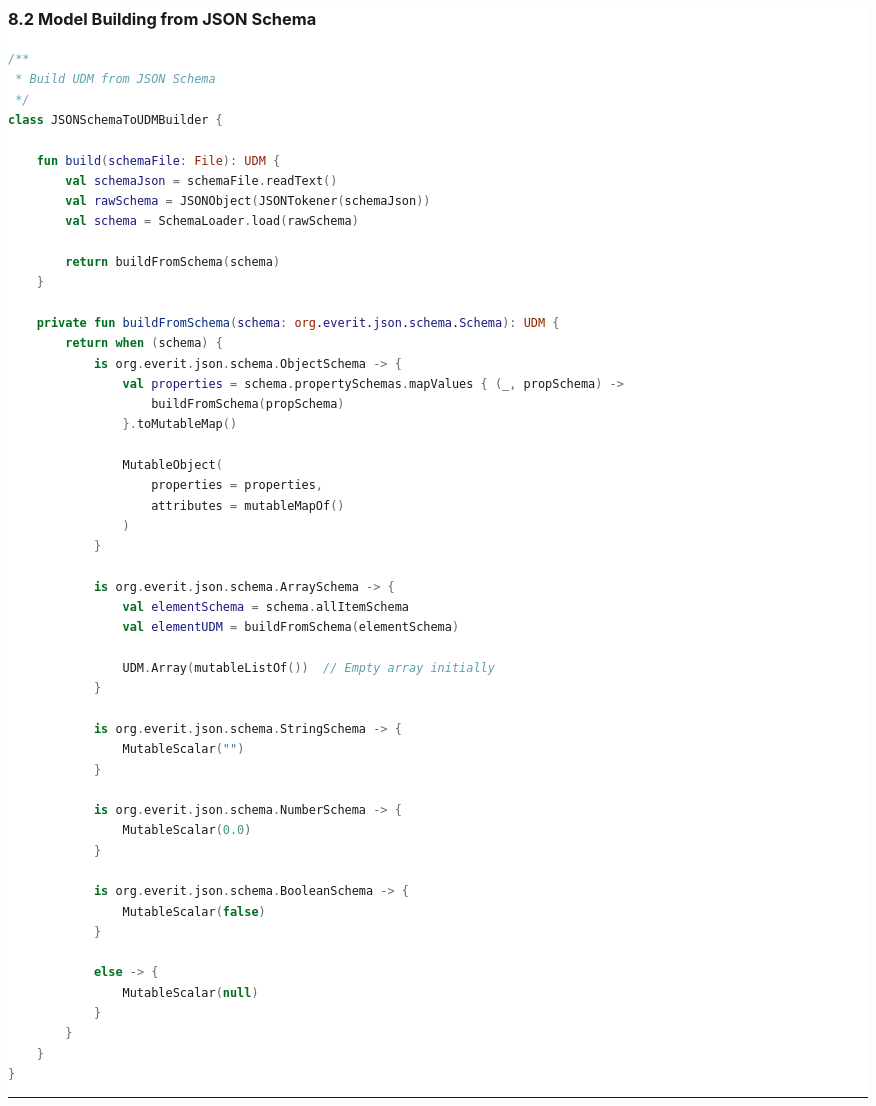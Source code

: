 ### 8.2 Model Building from JSON Schema

```kotlin
/**
 * Build UDM from JSON Schema
 */
class JSONSchemaToUDMBuilder {

    fun build(schemaFile: File): UDM {
        val schemaJson = schemaFile.readText()
        val rawSchema = JSONObject(JSONTokener(schemaJson))
        val schema = SchemaLoader.load(rawSchema)

        return buildFromSchema(schema)
    }

    private fun buildFromSchema(schema: org.everit.json.schema.Schema): UDM {
        return when (schema) {
            is org.everit.json.schema.ObjectSchema -> {
                val properties = schema.propertySchemas.mapValues { (_, propSchema) ->
                    buildFromSchema(propSchema)
                }.toMutableMap()

                MutableObject(
                    properties = properties,
                    attributes = mutableMapOf()
                )
            }

            is org.everit.json.schema.ArraySchema -> {
                val elementSchema = schema.allItemSchema
                val elementUDM = buildFromSchema(elementSchema)

                UDM.Array(mutableListOf())  // Empty array initially
            }

            is org.everit.json.schema.StringSchema -> {
                MutableScalar("")
            }

            is org.everit.json.schema.NumberSchema -> {
                MutableScalar(0.0)
            }

            is org.everit.json.schema.BooleanSchema -> {
                MutableScalar(false)
            }

            else -> {
                MutableScalar(null)
            }
        }
    }
}
```

---